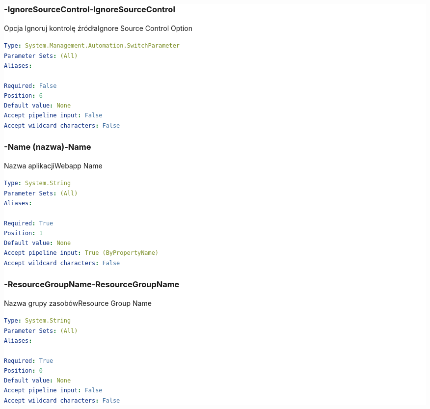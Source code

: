 ### <span data-ttu-id="4d3ac-122">-IgnoreSourceControl</span><span class="sxs-lookup"><span data-stu-id="4d3ac-122">-IgnoreSourceControl</span></span>
<span data-ttu-id="4d3ac-123">Opcja Ignoruj kontrolę źródła</span><span class="sxs-lookup"><span data-stu-id="4d3ac-123">Ignore Source Control Option</span></span>

```yaml
Type: System.Management.Automation.SwitchParameter
Parameter Sets: (All)
Aliases: 

Required: False
Position: 6
Default value: None
Accept pipeline input: False
Accept wildcard characters: False
```

### <span data-ttu-id="4d3ac-124">-Name (nazwa)</span><span class="sxs-lookup"><span data-stu-id="4d3ac-124">-Name</span></span>
<span data-ttu-id="4d3ac-125">Nazwa aplikacji</span><span class="sxs-lookup"><span data-stu-id="4d3ac-125">Webapp Name</span></span>

```yaml
Type: System.String
Parameter Sets: (All)
Aliases: 

Required: True
Position: 1
Default value: None
Accept pipeline input: True (ByPropertyName)
Accept wildcard characters: False
```

### <span data-ttu-id="4d3ac-126">-ResourceGroupName</span><span class="sxs-lookup"><span data-stu-id="4d3ac-126">-ResourceGroupName</span></span>
<span data-ttu-id="4d3ac-127">Nazwa grupy zasobów</span><span class="sxs-lookup"><span data-stu-id="4d3ac-127">Resource Group Name</span></span>

```yaml
Type: System.String
Parameter Sets: (All)
Aliases: 

Required: True
Position: 0
Default value: None
Accept pipeline input: False
Accept wildcard characters: False
```
